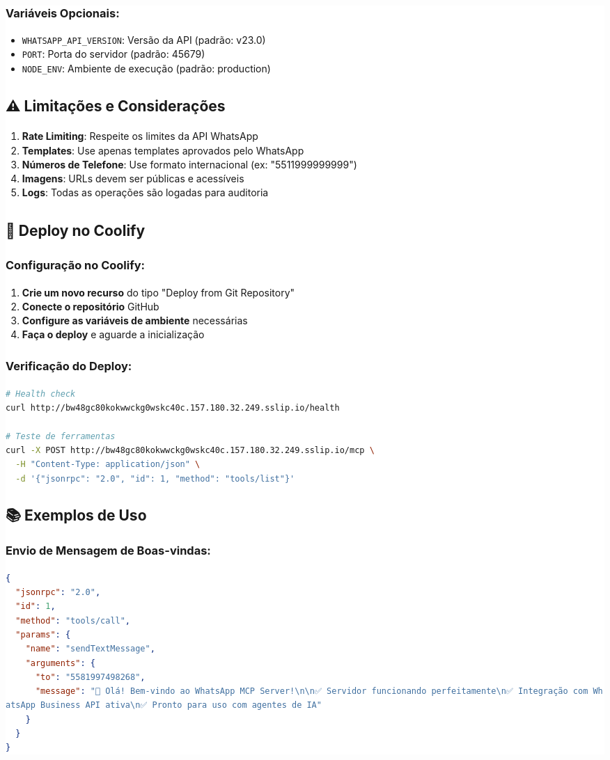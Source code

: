 ### **Variáveis Opcionais:**
- `WHATSAPP_API_VERSION`: Versão da API (padrão: v23.0)
- `PORT`: Porta do servidor (padrão: 45679)
- `NODE_ENV`: Ambiente de execução (padrão: production)

## ⚠️ **Limitações e Considerações**

1. **Rate Limiting**: Respeite os limites da API WhatsApp
2. **Templates**: Use apenas templates aprovados pelo WhatsApp
3. **Números de Telefone**: Use formato internacional (ex: "5511999999999")
4. **Imagens**: URLs devem ser públicas e acessíveis
5. **Logs**: Todas as operações são logadas para auditoria

## 🐳 **Deploy no Coolify**

### **Configuração no Coolify:**
1. **Crie um novo recurso** do tipo "Deploy from Git Repository"
2. **Conecte o repositório** GitHub
3. **Configure as variáveis de ambiente** necessárias
4. **Faça o deploy** e aguarde a inicialização

### **Verificação do Deploy:**
```bash
# Health check
curl http://bw48gc80kokwwckg0wskc40c.157.180.32.249.sslip.io/health

# Teste de ferramentas
curl -X POST http://bw48gc80kokwwckg0wskc40c.157.180.32.249.sslip.io/mcp \
  -H "Content-Type: application/json" \
  -d '{"jsonrpc": "2.0", "id": 1, "method": "tools/list"}'
```

## 📚 **Exemplos de Uso**

### **Envio de Mensagem de Boas-vindas:**
```json
{
  "jsonrpc": "2.0",
  "id": 1,
  "method": "tools/call",
  "params": {
    "name": "sendTextMessage",
    "arguments": {
      "to": "5581997498268",
      "message": "👋 Olá! Bem-vindo ao WhatsApp MCP Server!\n\n✅ Servidor funcionando perfeitamente\n✅ Integração com WhatsApp Business API ativa\n✅ Pronto para uso com agentes de IA"
    }
  }
}
```
